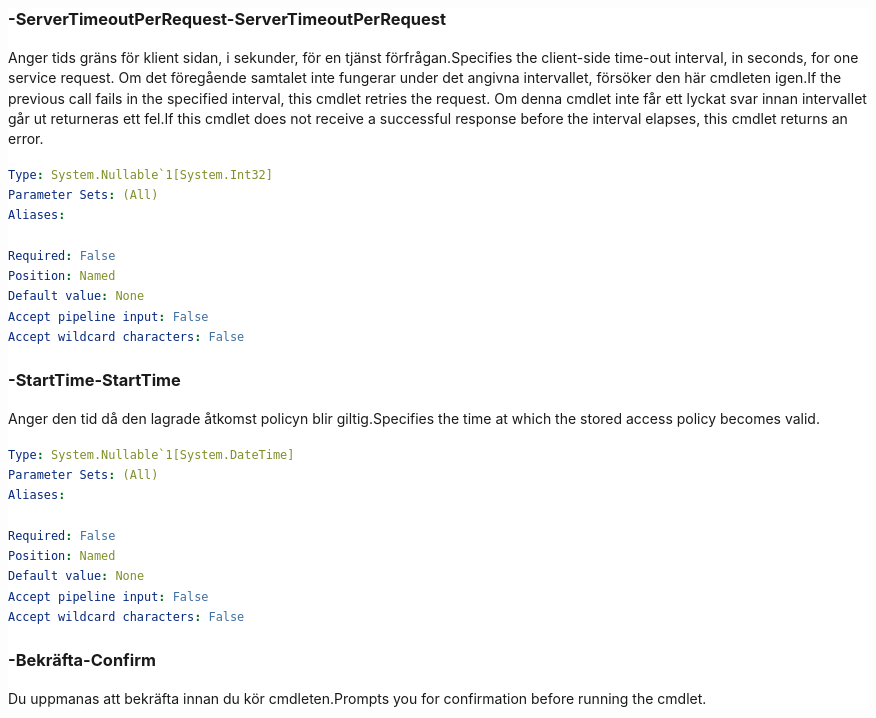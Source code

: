 ### <span data-ttu-id="ec3f4-139">-ServerTimeoutPerRequest</span><span class="sxs-lookup"><span data-stu-id="ec3f4-139">-ServerTimeoutPerRequest</span></span>
<span data-ttu-id="ec3f4-140">Anger tids gräns för klient sidan, i sekunder, för en tjänst förfrågan.</span><span class="sxs-lookup"><span data-stu-id="ec3f4-140">Specifies the client-side time-out interval, in seconds, for one service request.</span></span>
<span data-ttu-id="ec3f4-141">Om det föregående samtalet inte fungerar under det angivna intervallet, försöker den här cmdleten igen.</span><span class="sxs-lookup"><span data-stu-id="ec3f4-141">If the previous call fails in the specified interval, this cmdlet retries the request.</span></span>
<span data-ttu-id="ec3f4-142">Om denna cmdlet inte får ett lyckat svar innan intervallet går ut returneras ett fel.</span><span class="sxs-lookup"><span data-stu-id="ec3f4-142">If this cmdlet does not receive a successful response before the interval elapses, this cmdlet returns an error.</span></span>

```yaml
Type: System.Nullable`1[System.Int32]
Parameter Sets: (All)
Aliases:

Required: False
Position: Named
Default value: None
Accept pipeline input: False
Accept wildcard characters: False
```

### <span data-ttu-id="ec3f4-143">-StartTime</span><span class="sxs-lookup"><span data-stu-id="ec3f4-143">-StartTime</span></span>
<span data-ttu-id="ec3f4-144">Anger den tid då den lagrade åtkomst policyn blir giltig.</span><span class="sxs-lookup"><span data-stu-id="ec3f4-144">Specifies the time at which the stored access policy becomes valid.</span></span>

```yaml
Type: System.Nullable`1[System.DateTime]
Parameter Sets: (All)
Aliases:

Required: False
Position: Named
Default value: None
Accept pipeline input: False
Accept wildcard characters: False
```

### <span data-ttu-id="ec3f4-145">-Bekräfta</span><span class="sxs-lookup"><span data-stu-id="ec3f4-145">-Confirm</span></span>
<span data-ttu-id="ec3f4-146">Du uppmanas att bekräfta innan du kör cmdleten.</span><span class="sxs-lookup"><span data-stu-id="ec3f4-146">Prompts you for confirmation before running the cmdlet.</span></span>
